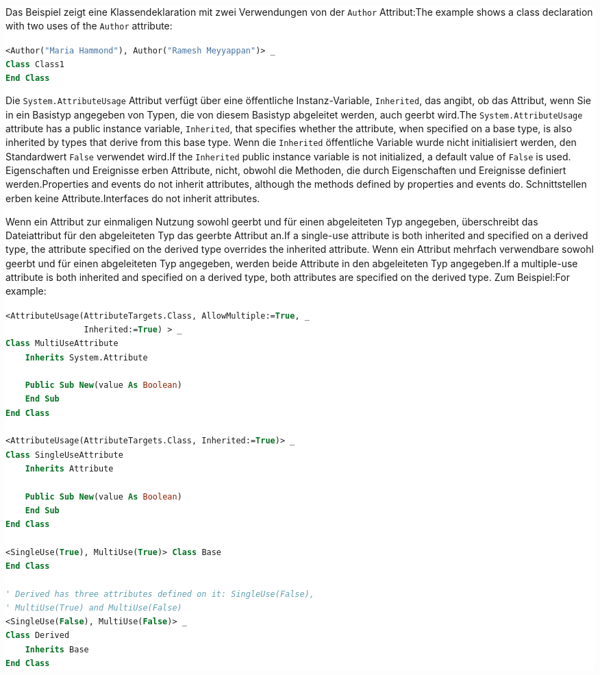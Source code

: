 <span data-ttu-id="b0e22-124">Das Beispiel zeigt eine Klassendeklaration mit zwei Verwendungen von der `Author` Attribut:</span><span class="sxs-lookup"><span data-stu-id="b0e22-124">The example shows a class declaration with two uses of the `Author` attribute:</span></span>

```vb
<Author("Maria Hammond"), Author("Ramesh Meyyappan")> _
Class Class1
End Class
```

<span data-ttu-id="b0e22-125">Die `System.AttributeUsage` Attribut verfügt über eine öffentliche Instanz-Variable, `Inherited`, das angibt, ob das Attribut, wenn Sie in ein Basistyp angegeben von Typen, die von diesem Basistyp abgeleitet werden, auch geerbt wird.</span><span class="sxs-lookup"><span data-stu-id="b0e22-125">The `System.AttributeUsage` attribute has a public instance variable, `Inherited`, that specifies whether the attribute, when specified on a base type, is also inherited by types that derive from this base type.</span></span> <span data-ttu-id="b0e22-126">Wenn die `Inherited` öffentliche Variable wurde nicht initialisiert werden, den Standardwert `False` verwendet wird.</span><span class="sxs-lookup"><span data-stu-id="b0e22-126">If the `Inherited` public instance variable is not initialized, a default value of `False` is used.</span></span> <span data-ttu-id="b0e22-127">Eigenschaften und Ereignisse erben Attribute, nicht, obwohl die Methoden, die durch Eigenschaften und Ereignisse definiert werden.</span><span class="sxs-lookup"><span data-stu-id="b0e22-127">Properties and events do not inherit attributes, although the methods defined by properties and events do.</span></span> <span data-ttu-id="b0e22-128">Schnittstellen erben keine Attribute.</span><span class="sxs-lookup"><span data-stu-id="b0e22-128">Interfaces do not inherit attributes.</span></span>

<span data-ttu-id="b0e22-129">Wenn ein Attribut zur einmaligen Nutzung sowohl geerbt und für einen abgeleiteten Typ angegeben, überschreibt das Dateiattribut für den abgeleiteten Typ das geerbte Attribut an.</span><span class="sxs-lookup"><span data-stu-id="b0e22-129">If a single-use attribute is both inherited and specified on a derived type, the attribute specified on the derived type overrides the inherited attribute.</span></span> <span data-ttu-id="b0e22-130">Wenn ein Attribut mehrfach verwendbare sowohl geerbt und für einen abgeleiteten Typ angegeben, werden beide Attribute in den abgeleiteten Typ angegeben.</span><span class="sxs-lookup"><span data-stu-id="b0e22-130">If a multiple-use attribute is both inherited and specified on a derived type, both attributes are specified on the derived type.</span></span> <span data-ttu-id="b0e22-131">Zum Beispiel:</span><span class="sxs-lookup"><span data-stu-id="b0e22-131">For example:</span></span>

```vb
<AttributeUsage(AttributeTargets.Class, AllowMultiple:=True, _
                Inherited:=True) > _
Class MultiUseAttribute
    Inherits System.Attribute

    Public Sub New(value As Boolean)
    End Sub
End Class

<AttributeUsage(AttributeTargets.Class, Inherited:=True)> _
Class SingleUseAttribute
    Inherits Attribute

    Public Sub New(value As Boolean)
    End Sub
End Class

<SingleUse(True), MultiUse(True)> Class Base
End Class

' Derived has three attributes defined on it: SingleUse(False),
' MultiUse(True) and MultiUse(False)
<SingleUse(False), MultiUse(False)> _
Class Derived
    Inherits Base
End Class
```
